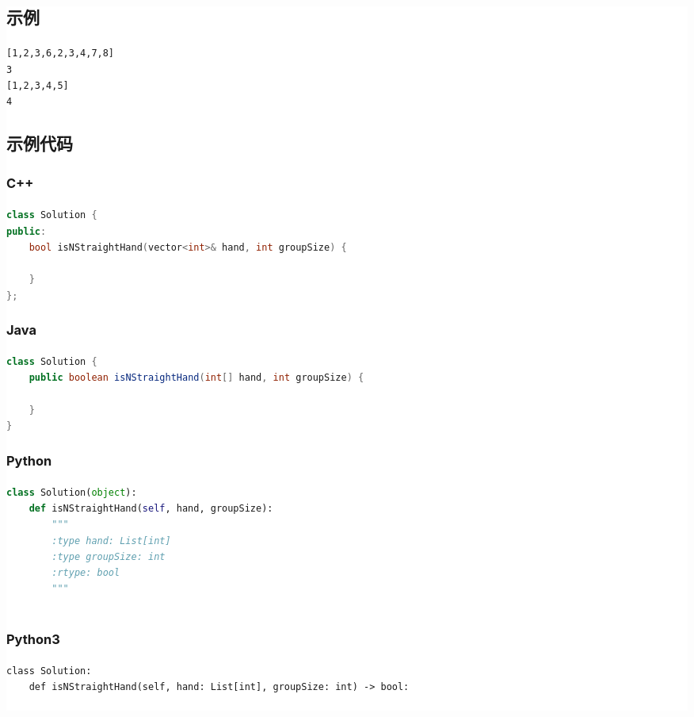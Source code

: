 ## 示例

```
[1,2,3,6,2,3,4,7,8]
3
[1,2,3,4,5]
4
```

## 示例代码

### C++

```cpp
class Solution {
public:
    bool isNStraightHand(vector<int>& hand, int groupSize) {
        
    }
};
```

### Java

```java
class Solution {
    public boolean isNStraightHand(int[] hand, int groupSize) {
        
    }
}
```

### Python

```python
class Solution(object):
    def isNStraightHand(self, hand, groupSize):
        """
        :type hand: List[int]
        :type groupSize: int
        :rtype: bool
        """
        
```

### Python3

```python3
class Solution:
    def isNStraightHand(self, hand: List[int], groupSize: int) -> bool:
        
```
